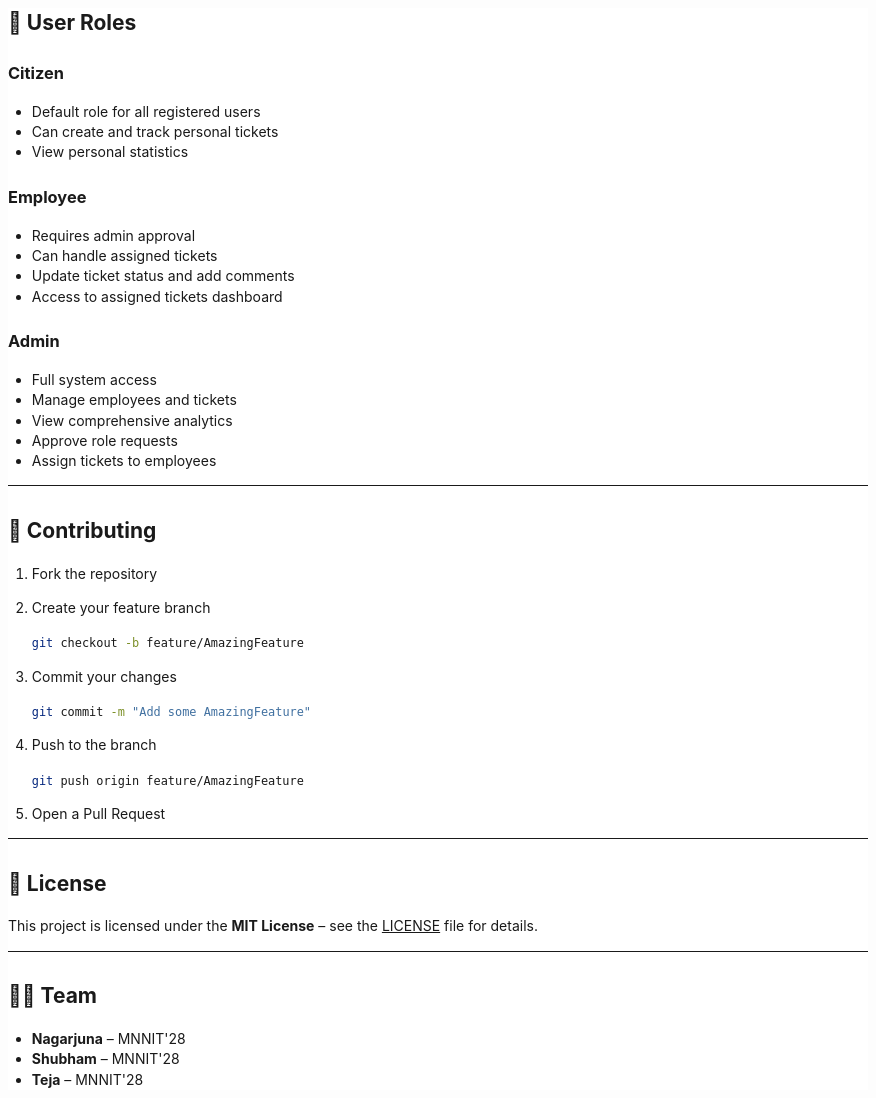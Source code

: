 
## 👥 User Roles

### **Citizen**

* Default role for all registered users
* Can create and track personal tickets
* View personal statistics

### **Employee**

* Requires admin approval
* Can handle assigned tickets
* Update ticket status and add comments
* Access to assigned tickets dashboard

### **Admin**

* Full system access
* Manage employees and tickets
* View comprehensive analytics
* Approve role requests
* Assign tickets to employees

---

## 🤝 Contributing

1. Fork the repository
2. Create your feature branch

   ```bash
   git checkout -b feature/AmazingFeature
   ```
3. Commit your changes

   ```bash
   git commit -m "Add some AmazingFeature"
   ```
4. Push to the branch

   ```bash
   git push origin feature/AmazingFeature
   ```
5. Open a Pull Request

---

## 📝 License

This project is licensed under the **MIT License** – see the [LICENSE](LICENSE) file for details.

---

## 👨‍💻 Team

* **Nagarjuna** – MNNIT'28
* **Shubham** – MNNIT'28
* **Teja** – MNNIT'28
